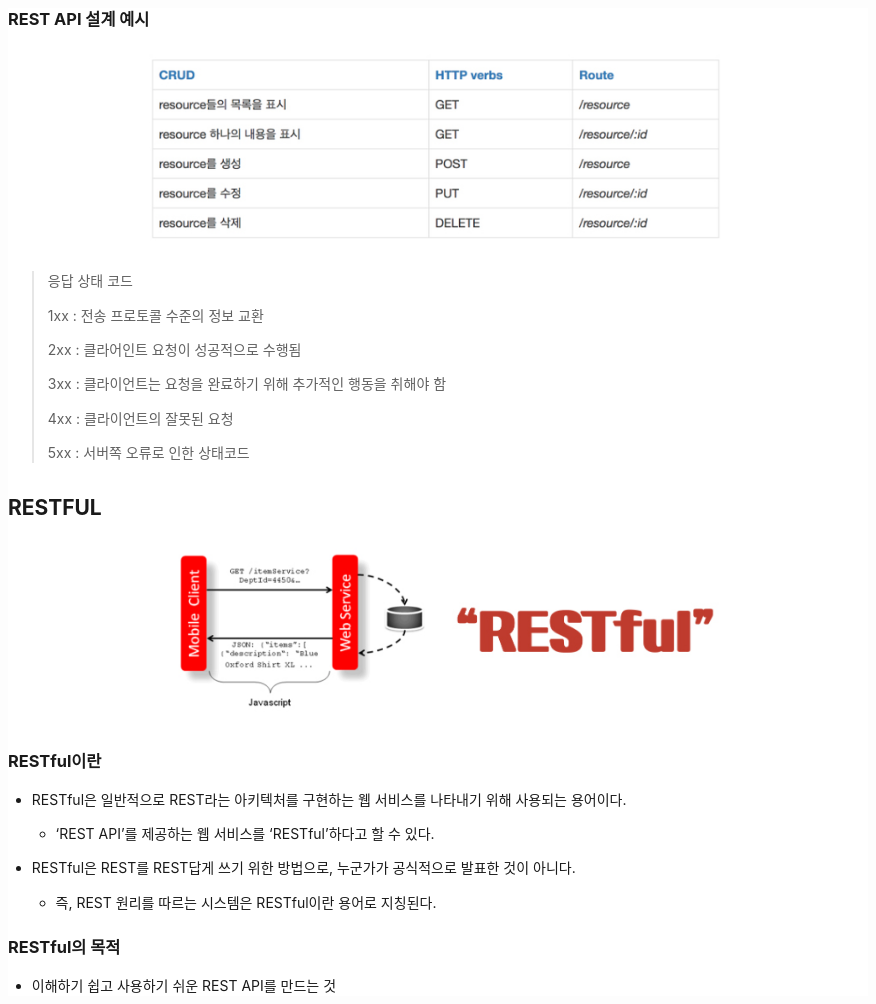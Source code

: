 ### REST API 설계 예시

  ![re3](/images/posts/201907/re3.jpg)

  > 응답 상태 코드
  >
  > 1xx : 전송 프로토콜 수준의 정보 교환
  >
  > 2xx : 클라어인트 요청이 성공적으로 수행됨
  >
  > 3xx : 클라이언트는 요청을 완료하기 위해 추가적인 행동을 취해야 함
  >
  > 4xx : 클라이언트의 잘못된 요청
  >
  > 5xx : 서버쪽 오류로 인한 상태코드

## RESTFUL

  ![re4](/images/posts/201907/re4.jpg)

### RESTful이란

  - RESTful은 일반적으로 REST라는 아키텍처를 구현하는 웹 서비스를 나타내기 위해 사용되는 용어이다.
    - ‘REST API’를 제공하는 웹 서비스를 ‘RESTful’하다고 할 수 있다.

  - RESTful은 REST를 REST답게 쓰기 위한 방법으로, 누군가가 공식적으로 발표한 것이 아니다.
    - 즉, REST 원리를 따르는 시스템은 RESTful이란 용어로 지칭된다.

### RESTful의 목적

  - 이해하기 쉽고 사용하기 쉬운 REST API를 만드는 것
